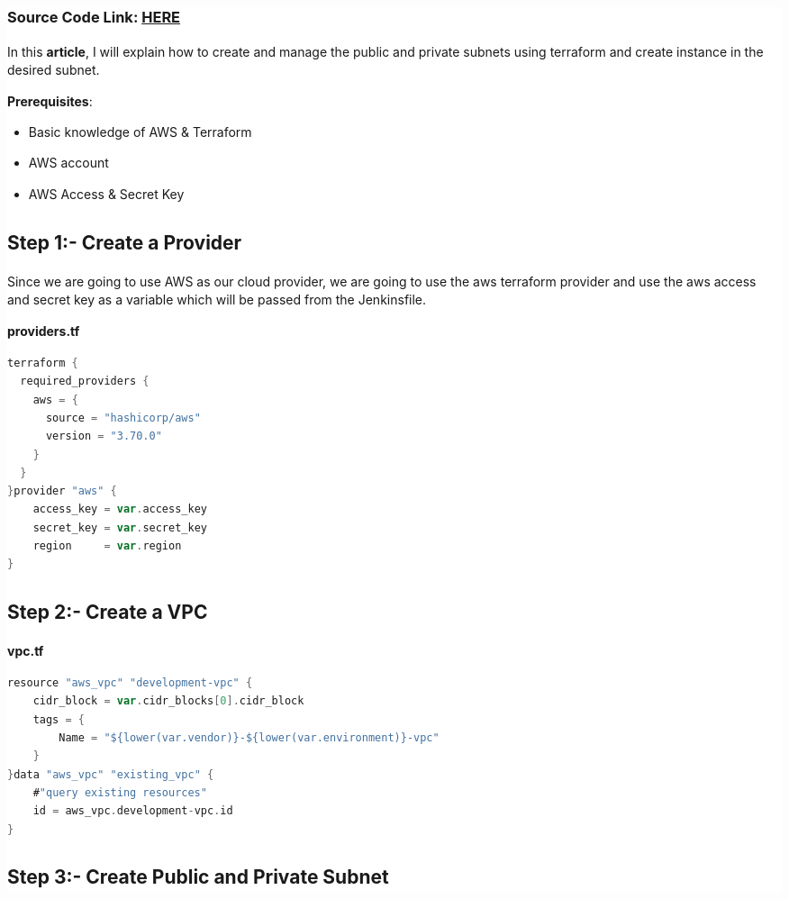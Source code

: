 ### **Source Code Link**: [HERE](https://github.com/NotHarshhaa/Jenkins-Terraform-AWS-Infra)

In this **article**, I will explain how to create and manage the public and private subnets using terraform and create instance in the desired subnet.

**Prerequisites**:

* Basic knowledge of AWS & Terraform
    
* AWS account
    
* AWS Access & Secret Key
    

## **Step 1:- Create a Provider**

Since we are going to use AWS as our cloud provider, we are going to use the aws terraform provider and use the aws access and secret key as a variable which will be passed from the Jenkinsfile.

**providers.tf**

```go
terraform {
  required_providers {
    aws = {
      source = "hashicorp/aws"
      version = "3.70.0"
    }
  }
}provider "aws" {
    access_key = var.access_key
    secret_key = var.secret_key
    region     = var.region
}
```

## **Step 2:- Create a VPC**

**vpc.tf**

```go
resource "aws_vpc" "development-vpc" {
    cidr_block = var.cidr_blocks[0].cidr_block
    tags = {
        Name = "${lower(var.vendor)}-${lower(var.environment)}-vpc"
    }
}data "aws_vpc" "existing_vpc" {
    #"query existing resources"
    id = aws_vpc.development-vpc.id
}
```

## **Step 3:- Create Public and Private Subnet**
